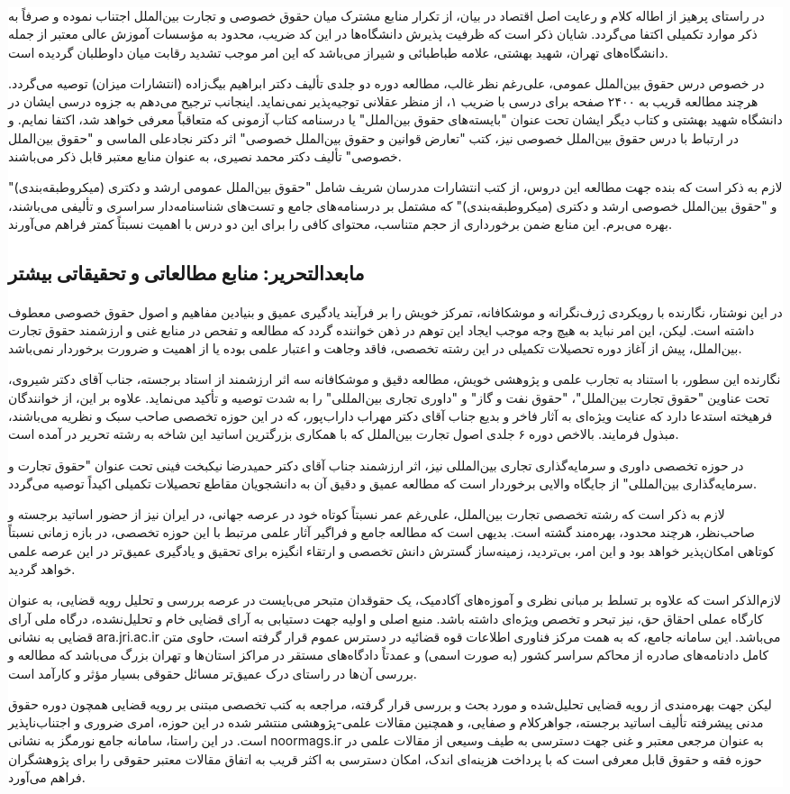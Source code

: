 در راستای پرهیز از اطاله کلام و رعایت اصل اقتصاد در بیان، از تکرار منابع مشترک میان حقوق خصوصی و تجارت بین‌الملل اجتناب نموده و صرفاً به ذکر موارد تکمیلی اکتفا می‌گردد. شایان ذکر است که ظرفیت پذیرش دانشگاه‌ها در این کد ضریب، محدود به مؤسسات آموزش عالی معتبر از جمله دانشگاه‌های تهران، شهید بهشتی، علامه طباطبائی و شیراز می‌باشد که این امر موجب تشدید رقابت میان داوطلبان گردیده است.

در خصوص درس حقوق بین‌الملل عمومی، علی‌رغم نظر غالب، مطالعه دوره دو جلدی تألیف دکتر ابراهیم بیگ‌زاده (انتشارات میزان) توصیه می‌گردد. هرچند مطالعه قریب به ۲۴۰۰ صفحه برای درسی با ضریب ۱، از منظر عقلانی توجیه‌پذیر نمی‌نماید. اینجانب ترجیح می‌دهم به جزوه درسی ایشان در دانشگاه شهید بهشتی و کتاب دیگر ایشان تحت عنوان "بایسته‌های حقوق بین‌الملل" یا درسنامه کتاب آزمونی که متعاقباً معرفی خواهد شد، اکتفا نمایم. و در ارتباط با درس حقوق بین‌الملل خصوصی نیز، کتب "تعارض قوانین و حقوق بین‌الملل خصوصی" اثر دکتر نجادعلی الماسی و "حقوق بین‌الملل خصوصی" تألیف دکتر محمد نصیری، به عنوان منابع معتبر قابل ذکر می‌باشند.

لازم به ذکر است که بنده جهت مطالعه این دروس، از کتب انتشارات مدرسان شریف شامل "حقوق بین‌الملل عمومی ارشد و دکتری (میکروطبقه‌بندی)" و "حقوق بین‌الملل خصوصی ارشد و دکتری (میکروطبقه‌بندی)" که مشتمل بر درسنامه‌های جامع و تست‌های شناسنامه‌دار سراسری و تألیفی می‌باشند، بهره می‌برم. این منابع ضمن برخورداری از حجم متناسب، محتوای کافی را برای این دو درس با اهمیت نسبتاً کمتر فراهم می‌آورند.


## **مابعدالتحریر: منابع مطالعاتی و تحقیقاتی بیشتر**

در این نوشتار، نگارنده با رویکردی ژرف‌نگرانه و موشکافانه، تمرکز خویش را بر فرآیند یادگیری عمیق و بنیادین مفاهیم و اصول حقوق خصوصی معطوف داشته است. لیکن، این امر نباید به هیچ وجه موجب ایجاد این توهم در ذهن خواننده گردد که مطالعه و تفحص در منابع غنی و ارزشمند حقوق تجارت بین‌الملل، پیش از آغاز دوره تحصیلات تکمیلی در این رشته تخصصی، فاقد وجاهت و اعتبار علمی بوده یا از اهمیت و ضرورت برخوردار نمی‌باشد.

نگارنده این سطور، با استناد به تجارب علمی و پژوهشی خویش، مطالعه دقیق و موشکافانه سه اثر ارزشمند از استاد برجسته، جناب آقای دکتر شیروی، تحت عناوین "حقوق تجارت بین‌الملل"، "حقوق نفت و گاز" و "داوری تجاری بین‌المللی" را به شدت توصیه و تأکید می‌نماید. علاوه بر این، از خوانندگان فرهیخته استدعا دارد که عنایت ویژه‌ای به آثار فاخر و بدیع جناب آقای دکتر مهراب داراب‌پور، که در این حوزه تخصصی صاحب سبک و نظریه می‌باشند، مبذول فرمایند. بالاخص دوره ۶ جلدی اصول تجارت بین‌الملل که با همکاری بزرگترین اساتید این شاخه به رشته تحریر در آمده است.

در حوزه تخصصی داوری و سرمایه‌گذاری تجاری بین‌المللی نیز، اثر ارزشمند جناب آقای دکتر حمیدرضا نیکبخت فینی تحت عنوان "حقوق تجارت و سرمایه‌گذاری بین‌المللی" از جایگاه والایی برخوردار است که مطالعه عمیق و دقیق آن به دانشجویان مقاطع تحصیلات تکمیلی اکیداً توصیه می‌گردد.

لازم به ذکر است که رشته تخصصی تجارت بین‌الملل، علی‌رغم عمر نسبتاً کوتاه خود در عرصه جهانی، در ایران نیز از حضور اساتید برجسته و صاحب‌نظر، هرچند محدود، بهره‌مند گشته است. بدیهی است که مطالعه جامع و فراگیر آثار علمی مرتبط با این حوزه تخصصی، در بازه زمانی نسبتاً کوتاهی امکان‌پذیر خواهد بود و این امر، بی‌تردید، زمینه‌ساز گسترش دانش تخصصی و ارتقاء انگیزه برای تحقیق و یادگیری عمیق‌تر در این عرصه علمی خواهد گردید.

لازم‌الذکر است که علاوه بر تسلط بر مبانی نظری و آموزه‌های آکادمیک، یک حقوقدان متبحر می‌بایست در عرصه بررسی و تحلیل رویه قضایی، به عنوان کارگاه عملی احقاق حق، نیز تبحر و تخصص ویژه‌ای داشته باشد. منبع اصلی و اولیه جهت دستیابی به آرای قضایی خام و تحلیل‌نشده، درگاه ملی آرای قضایی به نشانی ara.jri.ac.ir می‌باشد. این سامانه جامع، که به همت مرکز فناوری اطلاعات قوه قضائیه در دسترس عموم قرار گرفته است، حاوی متن کامل دادنامه‌های صادره از محاکم سراسر کشور (به صورت اسمی) و عمدتاً دادگاه‌های مستقر در مراکز استان‌ها و تهران بزرگ می‌باشد که مطالعه و بررسی آن‌ها در راستای درک عمیق‌تر مسائل حقوقی بسیار مؤثر و کارآمد است.

لیکن جهت بهره‌مندی از رویه قضایی تحلیل‌شده و مورد بحث و بررسی قرار گرفته، مراجعه به کتب تخصصی مبتنی بر رویه قضایی همچون دوره حقوق مدنی پیشرفته تألیف اساتید برجسته، جواهرکلام و صفایی، و همچنین مقالات علمی-پژوهشی منتشر شده در این حوزه، امری ضروری و اجتناب‌ناپذیر است. در این راستا، سامانه جامع نورمگز به نشانی noormags.ir به عنوان مرجعی معتبر و غنی جهت دسترسی به طیف وسیعی از مقالات علمی در حوزه فقه و حقوق قابل معرفی است که با پرداخت هزینه‌ای اندک، امکان دسترسی به اکثر قریب به اتفاق مقالات معتبر حقوقی را برای پژوهشگران فراهم می‌آورد.
